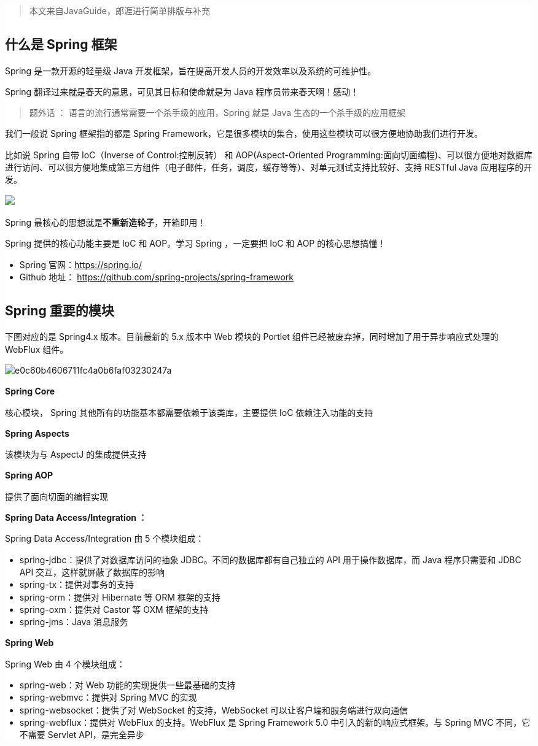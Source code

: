 > 本文来自JavaGuide，郎涯进行简单排版与补充



## 什么是 Spring 框架

Spring 是一款开源的轻量级 Java 开发框架，旨在提高开发人员的开发效率以及系统的可维护性。

Spring 翻译过来就是春天的意思，可见其目标和使命就是为 Java 程序员带来春天啊！感动！

> 题外话 ： 语言的流行通常需要一个杀手级的应用，Spring 就是 Java 生态的一个杀手级的应用框架

我们一般说 Spring 框架指的都是 Spring Framework，它是很多模块的集合，使用这些模块可以很方便地协助我们进行开发。

比如说 Spring 自带 IoC（Inverse of Control:控制反转） 和 AOP(Aspect-Oriented Programming:面向切面编程)、可以很方便地对数据库进行访问、可以很方便地集成第三方组件（电子邮件，任务，调度，缓存等等）、对单元测试支持比较好、支持 RESTful Java 应用程序的开发。

![](https://img-note.langyastudio.com/202111171130535.png?x-oss-process=style/watermark)

Spring 最核心的思想就是**不重新造轮子**，开箱即用！

Spring 提供的核心功能主要是 IoC 和 AOP。学习 Spring ，一定要把 IoC 和 AOP 的核心思想搞懂！

- Spring 官网：<https://spring.io/>
- Github 地址： https://github.com/spring-projects/spring-framework



## Spring 重要的模块

下图对应的是 Spring4.x 版本。目前最新的 5.x 版本中 Web 模块的 Portlet 组件已经被废弃掉，同时增加了用于异步响应式处理的 WebFlux 组件。

![e0c60b4606711fc4a0b6faf03230247a](https://img-note.langyastudio.com/202112142210790.png?x-oss-process=style/watermark)

**Spring Core**

核心模块， Spring 其他所有的功能基本都需要依赖于该类库，主要提供 IoC 依赖注入功能的支持

**Spring Aspects**

该模块为与 AspectJ 的集成提供支持

**Spring AOP**

提供了面向切面的编程实现

**Spring Data Access/Integration ：**

Spring Data Access/Integration 由 5 个模块组成：

- spring-jdbc：提供了对数据库访问的抽象 JDBC。不同的数据库都有自己独立的 API 用于操作数据库，而 Java 程序只需要和 JDBC API 交互，这样就屏蔽了数据库的影响
- spring-tx：提供对事务的支持
- spring-orm：提供对 Hibernate 等 ORM 框架的支持
- spring-oxm：提供对 Castor 等 OXM 框架的支持
- spring-jms：Java 消息服务

**Spring Web**

Spring Web 由 4 个模块组成：

- spring-web：对 Web 功能的实现提供一些最基础的支持
- spring-webmvc：提供对 Spring MVC 的实现
- spring-websocket：提供了对 WebSocket 的支持，WebSocket 可以让客户端和服务端进行双向通信
- spring-webflux：提供对 WebFlux 的支持。WebFlux 是 Spring Framework 5.0 中引入的新的响应式框架。与 Spring MVC 不同，它不需要 Servlet API，是完全异步
